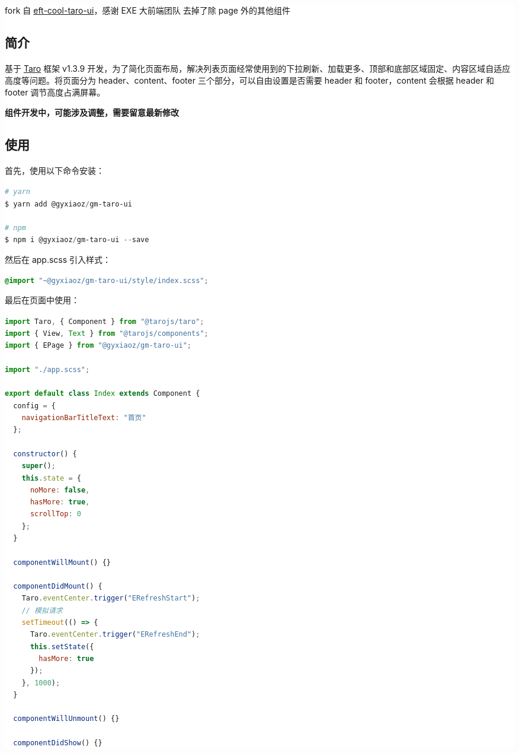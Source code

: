 fork 自 [eft-cool-taro-ui](https://github.com/YuQian2015/eft-cool-taro-ui)，感谢 EXE 大前端团队
去掉了除 page 外的其他组件

## 简介

基于 [Taro](https://taro.aotu.io/) 框架 v1.3.9 开发，为了简化页面布局，解决列表页面经常使用到的下拉刷新、加载更多、顶部和底部区域固定、内容区域自适应高度等问题。将页面分为 header、content、footer 三个部分，可以自由设置是否需要 header 和 footer，content 会根据 header 和 footer 调节高度占满屏幕。

**组件开发中，可能涉及调整，需要留意最新修改**

## 使用

首先，使用以下命令安装：

```powershell
# yarn
$ yarn add @gyxiaoz/gm-taro-ui

# npm
$ npm i @gyxiaoz/gm-taro-ui --save
```

然后在 app.scss 引入样式：

```scss
@import "~@gyxiaoz/gm-taro-ui/style/index.scss";
```

最后在页面中使用：

```jsx
import Taro, { Component } from "@tarojs/taro";
import { View, Text } from "@tarojs/components";
import { EPage } from "@gyxiaoz/gm-taro-ui";

import "./app.scss";

export default class Index extends Component {
  config = {
    navigationBarTitleText: "首页"
  };

  constructor() {
    super();
    this.state = {
      noMore: false,
      hasMore: true,
      scrollTop: 0
    };
  }

  componentWillMount() {}

  componentDidMount() {
    Taro.eventCenter.trigger("ERefreshStart");
    // 模拟请求
    setTimeout(() => {
      Taro.eventCenter.trigger("ERefreshEnd");
      this.setState({
        hasMore: true
      });
    }, 1000);
  }

  componentWillUnmount() {}

  componentDidShow() {}
```